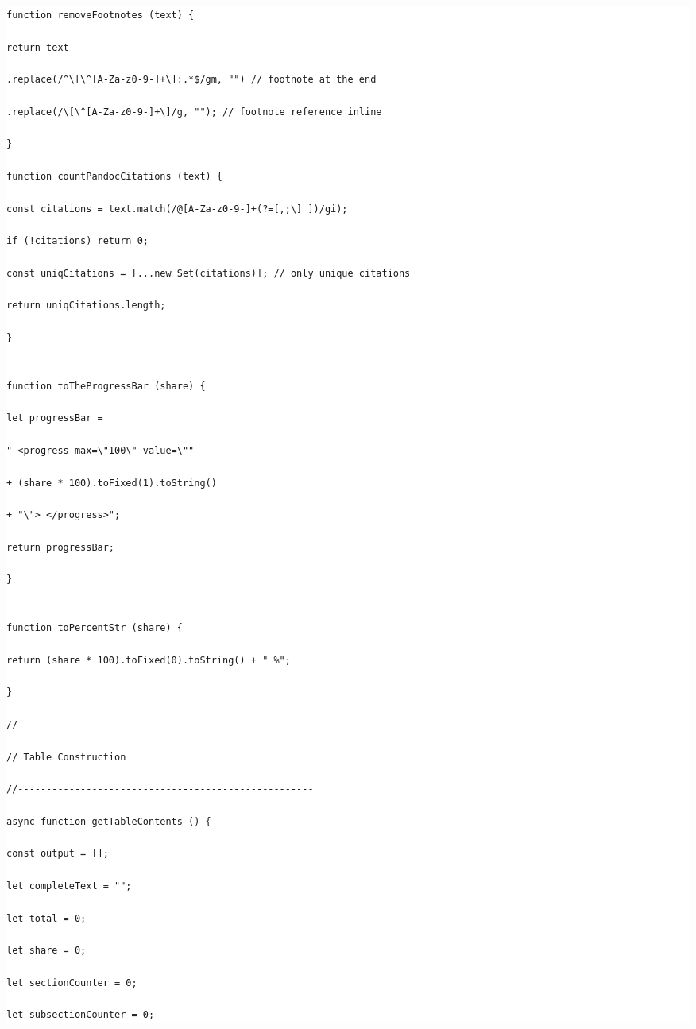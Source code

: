 ```dataviewjs
function removeFootnotes (text) {

return text

.replace(/^\[\^[A-Za-z0-9-]+\]:.*$/gm, "") // footnote at the end

.replace(/\[\^[A-Za-z0-9-]+\]/g, ""); // footnote reference inline

}

function countPandocCitations (text) {

const citations = text.match(/@[A-Za-z0-9-]+(?=[,;\] ])/gi);

if (!citations) return 0;

const uniqCitations = [...new Set(citations)]; // only unique citations

return uniqCitations.length;

}


function toTheProgressBar (share) {

let progressBar =

" <progress max=\"100\" value=\""

+ (share * 100).toFixed(1).toString()

+ "\"> </progress>";
	
return progressBar;
	
}


function toPercentStr (share) {

return (share * 100).toFixed(0).toString() + " %";

}

//----------------------------------------------------

// Table Construction

//----------------------------------------------------

async function getTableContents () {

const output = [];

let completeText = "";

let total = 0;

let share = 0;

let sectionCounter = 0;

let subsectionCounter = 0;
```